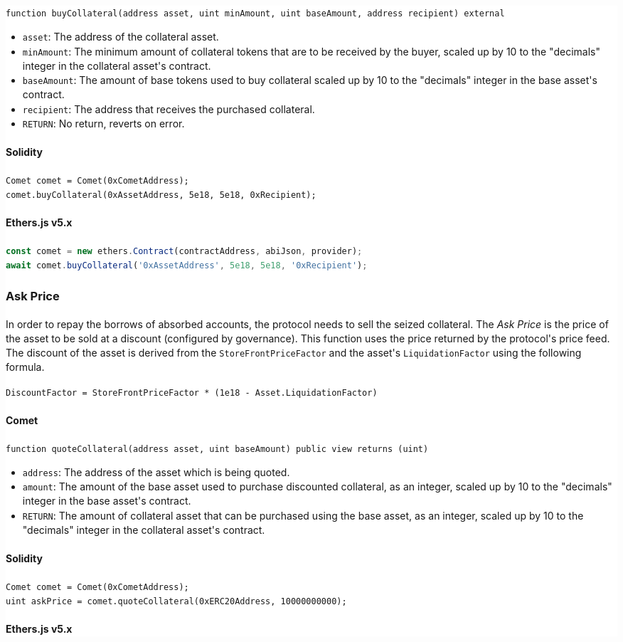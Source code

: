 ```solidity
function buyCollateral(address asset, uint minAmount, uint baseAmount, address recipient) external
```

* `asset`: The address of the collateral asset.
* `minAmount`: The minimum amount of collateral tokens that are to be received by the buyer, scaled up by 10 to the "decimals" integer in the collateral asset's contract.
* `baseAmount`: The amount of base tokens used to buy collateral scaled up by 10 to the "decimals" integer in the base asset's contract.
* `recipient`: The address that receives the purchased collateral.
* `RETURN`: No return, reverts on error.

#### Solidity

```solidity
Comet comet = Comet(0xCometAddress);
comet.buyCollateral(0xAssetAddress, 5e18, 5e18, 0xRecipient);
```

#### Ethers.js v5.x

```js
const comet = new ethers.Contract(contractAddress, abiJson, provider);
await comet.buyCollateral('0xAssetAddress', 5e18, 5e18, '0xRecipient');
```

### Ask Price

In order to repay the borrows of absorbed accounts, the protocol needs to sell the seized collateral. The *Ask Price* is the price of the asset to be sold at a discount (configured by governance). This function uses the price returned by the protocol's price feed. The discount of the asset is derived from the `StoreFrontPriceFactor` and the asset's `LiquidationFactor` using the following formula.

```
DiscountFactor = StoreFrontPriceFactor * (1e18 - Asset.LiquidationFactor)
```

#### Comet

```solidity
function quoteCollateral(address asset, uint baseAmount) public view returns (uint)
```

* `address`:  The address of the asset which is being quoted.
* `amount`:  The amount of the base asset used to purchase discounted collateral, as an integer, scaled up by 10 to the "decimals" integer in the base asset's contract.
* `RETURN`: The amount of collateral asset that can be purchased using the base asset, as an integer, scaled up by 10 to the "decimals" integer in the collateral asset's contract.

#### Solidity

```solidity
Comet comet = Comet(0xCometAddress);
uint askPrice = comet.quoteCollateral(0xERC20Address, 10000000000);
```

#### Ethers.js v5.x
